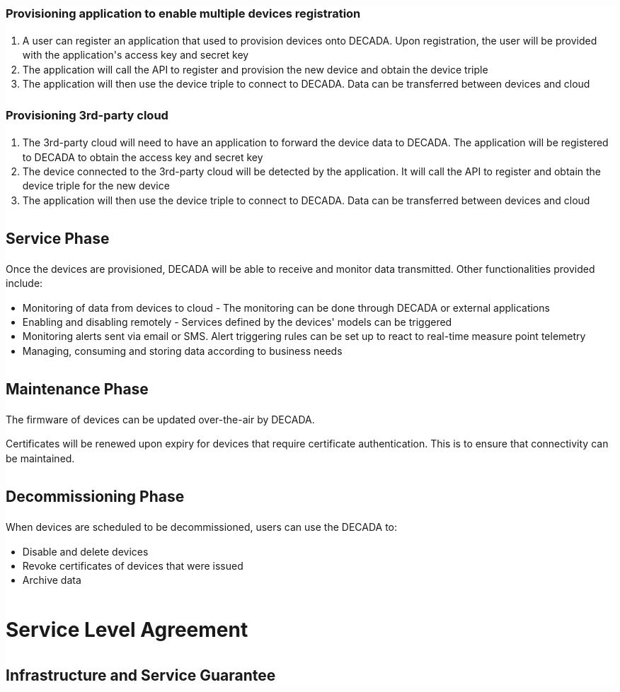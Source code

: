 ### Provisioning application to enable multiple devices registration

  1. A user can register an application that used to provision devices onto DECADA. Upon registration, the user will be provided with the application's access key and secret key
  2. The application will call the API to register and provision the new device and obtain the device triple
  3. The application will then use the device triple to connect to DECADA. Data can be transferred between devices and cloud

### Provisioning 3rd-party cloud
  1. The 3rd-party cloud will need to have an application to forward the device data to DECADA. The application will be registered to DECADA to obtain the access key and secret key
  2. The device connected to the 3rd-party cloud will be detected by the application. It will call the API to register and obtain the device triple for the new device
  3. The application will then use the device triple to connect to DECADA. Data can be transferred between devices and cloud

## Service Phase

Once the devices are provisioned, DECADA will be able to receive and monitor data transmitted. Other functionalities provided include:

- Monitoring of data from devices to cloud - The monitoring can be done through DECADA or external applications
- Enabling and disabling remotely - Services defined by the devices' models can be triggered
- Monitoring alerts sent via email or SMS. Alert triggering rules can be set up to react to real-time measure point telemetry
- Managing, consuming and storing data according to business needs

## Maintenance Phase

The firmware of devices can be updated over-the-air by DECADA.

Certificates will be renewed upon expiry for devices that require certificate authentication. This is to ensure that connectivity can be maintained.

## Decommissioning Phase

When devices are scheduled to be decommissioned, users can use the DECADA to:

- Disable and delete devices
- Revoke certificates of devices that were issued
- Archive data

<a id="DECADA-Service-Level-Agreement"></a>

# Service Level Agreement

## Infrastructure and Service Guarantee
